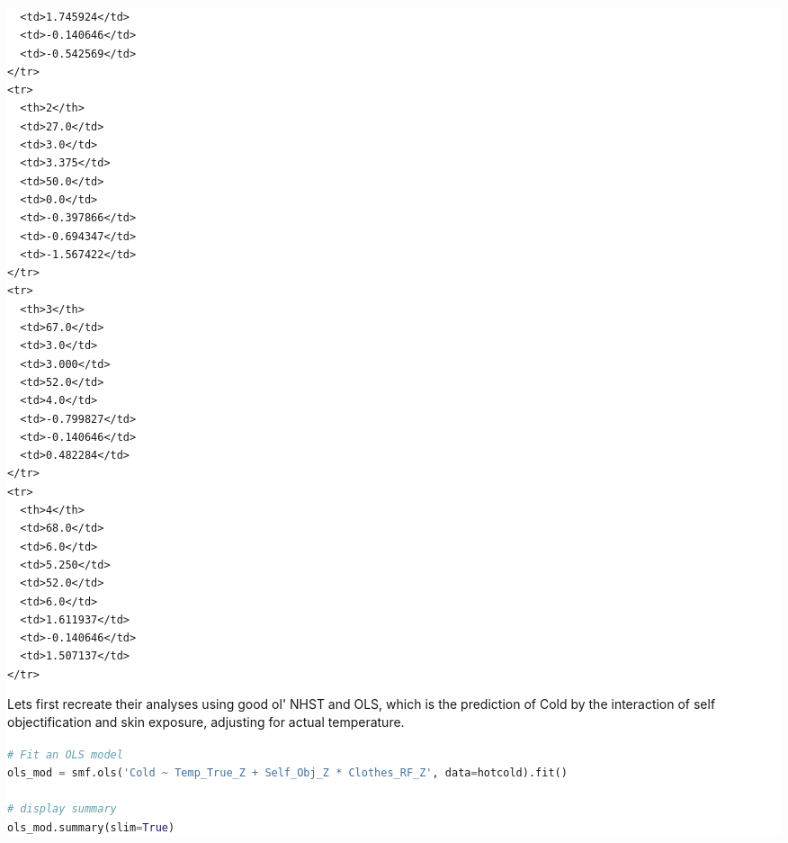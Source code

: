       <td>1.745924</td>
      <td>-0.140646</td>
      <td>-0.542569</td>
    </tr>
    <tr>
      <th>2</th>
      <td>27.0</td>
      <td>3.0</td>
      <td>3.375</td>
      <td>50.0</td>
      <td>0.0</td>
      <td>-0.397866</td>
      <td>-0.694347</td>
      <td>-1.567422</td>
    </tr>
    <tr>
      <th>3</th>
      <td>67.0</td>
      <td>3.0</td>
      <td>3.000</td>
      <td>52.0</td>
      <td>4.0</td>
      <td>-0.799827</td>
      <td>-0.140646</td>
      <td>0.482284</td>
    </tr>
    <tr>
      <th>4</th>
      <td>68.0</td>
      <td>6.0</td>
      <td>5.250</td>
      <td>52.0</td>
      <td>6.0</td>
      <td>1.611937</td>
      <td>-0.140646</td>
      <td>1.507137</td>
    </tr>
  </tbody>
</table>
</div>



Lets first recreate their analyses using good ol' NHST and OLS, which is the prediction of Cold by the interaction of self objectification and skin exposure, adjusting for actual temperature.


```python
# Fit an OLS model
ols_mod = smf.ols('Cold ~ Temp_True_Z + Self_Obj_Z * Clothes_RF_Z', data=hotcold).fit()

# display summary
ols_mod.summary(slim=True)
```
